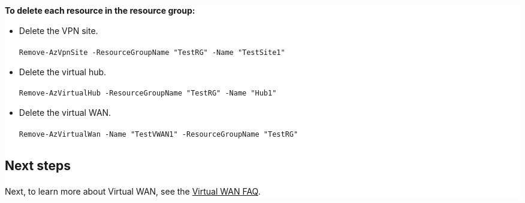    **To delete each resource in the resource group:**

   * Delete the VPN site.

      ```azurepowershell-interactive
      Remove-AzVpnSite -ResourceGroupName "TestRG" -Name "TestSite1"
      ```

   * Delete the virtual hub.

      ```azurepowershell-interactive
      Remove-AzVirtualHub -ResourceGroupName "TestRG" -Name "Hub1"
      ```

   * Delete the virtual WAN.

      ```azurepowershell-interactive
      Remove-AzVirtualWan -Name "TestVWAN1" -ResourceGroupName "TestRG"
      ```

## Next steps

Next, to learn more about Virtual WAN, see the [Virtual WAN FAQ](virtual-wan-faq.md).

